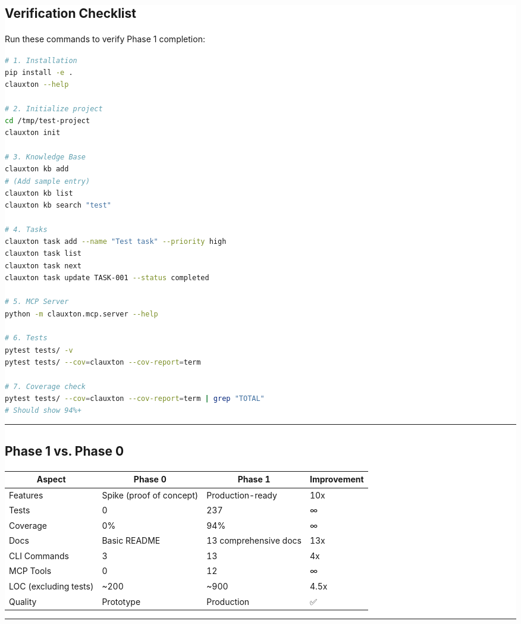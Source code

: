 
## Verification Checklist

Run these commands to verify Phase 1 completion:

```bash
# 1. Installation
pip install -e .
clauxton --help

# 2. Initialize project
cd /tmp/test-project
clauxton init

# 3. Knowledge Base
clauxton kb add
# (Add sample entry)
clauxton kb list
clauxton kb search "test"

# 4. Tasks
clauxton task add --name "Test task" --priority high
clauxton task list
clauxton task next
clauxton task update TASK-001 --status completed

# 5. MCP Server
python -m clauxton.mcp.server --help

# 6. Tests
pytest tests/ -v
pytest tests/ --cov=clauxton --cov-report=term

# 7. Coverage check
pytest tests/ --cov=clauxton --cov-report=term | grep "TOTAL"
# Should show 94%+
```

---

## Phase 1 vs. Phase 0

| Aspect | Phase 0 | Phase 1 | Improvement |
|--------|---------|---------|-------------|
| Features | Spike (proof of concept) | Production-ready | 10x |
| Tests | 0 | 237 | ∞ |
| Coverage | 0% | 94% | ∞ |
| Docs | Basic README | 13 comprehensive docs | 13x |
| CLI Commands | 3 | 13 | 4x |
| MCP Tools | 0 | 12 | ∞ |
| LOC (excluding tests) | ~200 | ~900 | 4.5x |
| Quality | Prototype | Production | ✅ |

---
